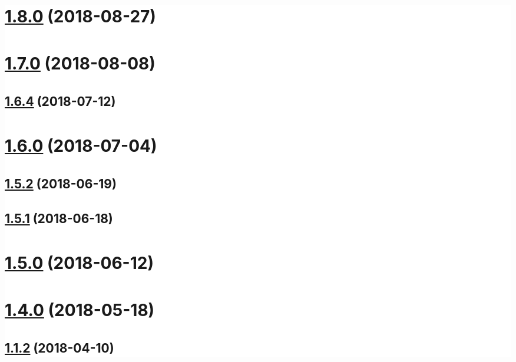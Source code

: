 # [1.8.0](https://github.com/bolt-design-system/bolt/tree/master/packages/components/bolt-site/compare/v1.7.2...v1.8.0) (2018-08-27)



# [1.7.0](https://github.com/bolt-design-system/bolt/tree/master/packages/components/bolt-site/compare/v1.6.8...v1.7.0) (2018-08-08)



## [1.6.4](https://github.com/bolt-design-system/bolt/tree/master/packages/components/bolt-site/compare/v1.6.3...v1.6.4) (2018-07-12)



# [1.6.0](https://github.com/bolt-design-system/bolt/tree/master/packages/components/bolt-site/compare/v1.5.3...v1.6.0) (2018-07-04)



## [1.5.2](https://github.com/bolt-design-system/bolt/tree/master/packages/components/bolt-site/compare/v1.5.1...v1.5.2) (2018-06-19)



## [1.5.1](https://github.com/bolt-design-system/bolt/tree/master/packages/components/bolt-site/compare/v1.5.0...v1.5.1) (2018-06-18)



# [1.5.0](https://github.com/bolt-design-system/bolt/tree/master/packages/components/bolt-site/compare/v1.4.5...v1.5.0) (2018-06-12)



# [1.4.0](https://github.com/bolt-design-system/bolt/tree/master/packages/components/bolt-site/compare/v1.3.4...v1.4.0) (2018-05-18)



## [1.1.2](https://github.com/bolt-design-system/bolt/tree/master/packages/components/bolt-site/compare/v1.1.1...v1.1.2) (2018-04-10)
